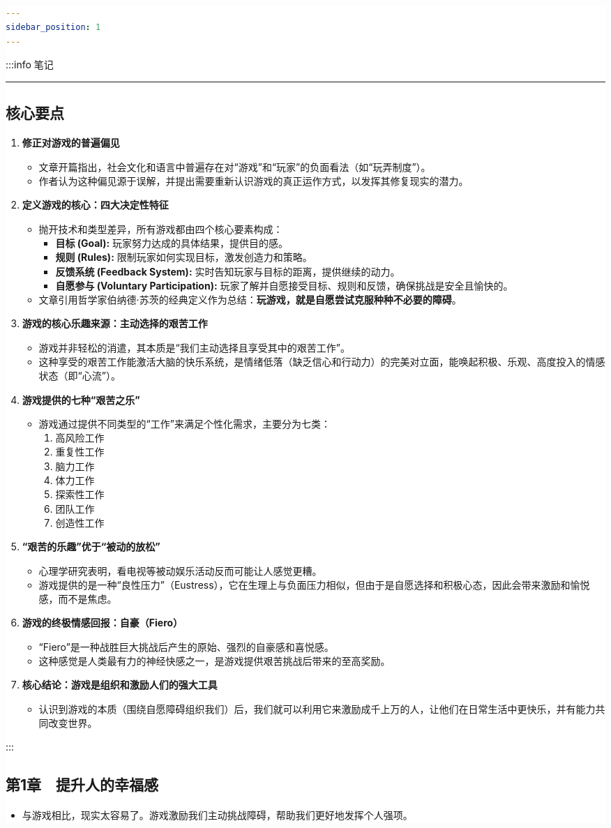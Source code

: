 ```yaml
---
sidebar_position: 1
---
```


:::info 笔记

---

## 核心要点

1.  **修正对游戏的普遍偏见**
    * 文章开篇指出，社会文化和语言中普遍存在对“游戏”和“玩家”的负面看法（如“玩弄制度”）。
    * 作者认为这种偏见源于误解，并提出需要重新认识游戏的真正运作方式，以发挥其修复现实的潜力。

2.  **定义游戏的核心：四大决定性特征**
    * 抛开技术和类型差异，所有游戏都由四个核心要素构成：
        * **目标 (Goal):** 玩家努力达成的具体结果，提供目的感。
        * **规则 (Rules):** 限制玩家如何实现目标，激发创造力和策略。
        * **反馈系统 (Feedback System):** 实时告知玩家与目标的距离，提供继续的动力。
        * **自愿参与 (Voluntary Participation):** 玩家了解并自愿接受目标、规则和反馈，确保挑战是安全且愉快的。
    * 文章引用哲学家伯纳德·苏茨的经典定义作为总结：**玩游戏，就是自愿尝试克服种种不必要的障碍**。

3.  **游戏的核心乐趣来源：主动选择的艰苦工作**
    * 游戏并非轻松的消遣，其本质是“我们主动选择且享受其中的艰苦工作”。
    * 这种享受的艰苦工作能激活大脑的快乐系统，是情绪低落（缺乏信心和行动力）的完美对立面，能唤起积极、乐观、高度投入的情感状态（即“心流”）。

4.  **游戏提供的七种“艰苦之乐”**
    * 游戏通过提供不同类型的“工作”来满足个性化需求，主要分为七类：
        1.  高风险工作
        2.  重复性工作
        3.  脑力工作
        4.  体力工作
        5.  探索性工作
        6.  团队工作
        7.  创造性工作

5.  **“艰苦的乐趣”优于“被动的放松”**
    * 心理学研究表明，看电视等被动娱乐活动反而可能让人感觉更糟。
    * 游戏提供的是一种“良性压力”（Eustress），它在生理上与负面压力相似，但由于是自愿选择和积极心态，因此会带来激励和愉悦感，而不是焦虑。

6.  **游戏的终极情感回报：自豪（Fiero）**
    * “Fiero”是一种战胜巨大挑战后产生的原始、强烈的自豪感和喜悦感。
    * 这种感觉是人类最有力的神经快感之一，是游戏提供艰苦挑战后带来的至高奖励。

7.  **核心结论：游戏是组织和激励人们的强大工具**
    * 认识到游戏的本质（围绕自愿障碍组织我们）后，我们就可以利用它来激励成千上万的人，让他们在日常生活中更快乐，并有能力共同改变世界。

:::

## 第1章　提升人的幸福感

- 与游戏相比，现实太容易了。游戏激励我们主动挑战障碍，帮助我们更好地发挥个人强项。
